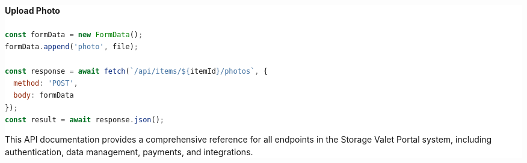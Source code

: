 #### Upload Photo
```javascript
const formData = new FormData();
formData.append('photo', file);

const response = await fetch(`/api/items/${itemId}/photos`, {
  method: 'POST',
  body: formData
});
const result = await response.json();
```

This API documentation provides a comprehensive reference for all endpoints in the Storage Valet Portal system, including authentication, data management, payments, and integrations.